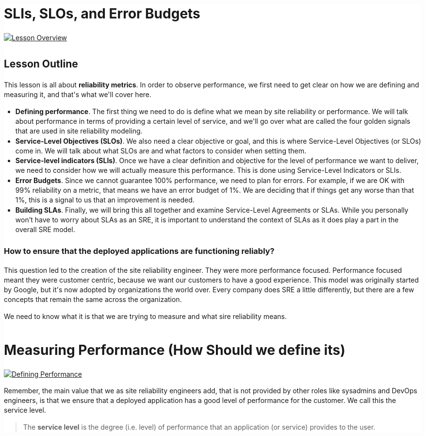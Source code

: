 # SLIs, SLOs, and Error Budgets

[![Lesson Overview](https://img.youtube.com/vi/EV-b_GgnqMQ/0.jpg)](https://www.youtube.com/watch?v=EV-b_GgnqMQ)

## Lesson Outline

This lesson is all about **reliability metrics**. In order to observe performance, we first need to get clear on how we are defining and measuring it, and that's what we'll cover here.

* **Defining performance**. The first thing we need to do is define what we mean by site reliability or performance. We will talk about performance in terms of providing a certain level of service, and we'll go over what are called the four golden signals that are used in site reliability modeling.
* **Service-Level Objectives (SLOs)**. We also need a clear objective or goal, and this is where Service-Level Objectives (or SLOs) come in. We will talk about what SLOs are and what factors to consider when setting them.
* **Service-level indicators (SLIs)**. Once we have a clear definition and objective for the level of performance we want to deliver, we need to consider how we will actually measure this performance. This is done using Service-Level Indicators or SLIs.
* **Error Budgets**. Since we cannot guarantee 100% performance, we need to plan for errors. For example, if we are OK with 99% reliability on a metric, that means we have an error budget of 1%. We are deciding that if things get any worse than that 1%, this is a signal to us that an improvement is needed.
* **Building SLAs**. Finally, we will bring this all together and examine Service-Level Agreements or SLAs. While you personally won’t have to worry about SLAs as an SRE, it is important to understand the context of SLAs as it does play a part in the overall SRE model.

### How to ensure that the deployed applications are functioning reliably?

This question led to the creation of the site reliability engineer. They were more performance focused. Performance focused meant they were customer centric, because we want our customers to have a good experience. This model was originally started by Google, but it's now adopted by organizations the world over. Every company does SRE a little differently, but there are a few concepts that remain the same across the organization.

We need to know what it is that we are trying to measure and what sire reliability means.

# Measuring Performance (How Should we define its)

[![Defining Performance](https://img.youtube.com/vi/vNQNY9IYp-E/0.jpg)](https://www.youtube.com/watch?v=vNQNY9IYp-E)

Remember, the main value that we as site reliability engineers add, that is not provided by other roles like sysadmins and DevOps engineers, is that we ensure that a deployed application has a good level of performance for the customer. We call this the service level.

> The **service level** is the degree (i.e. level) of performance that an application (or service) provides to the user.
